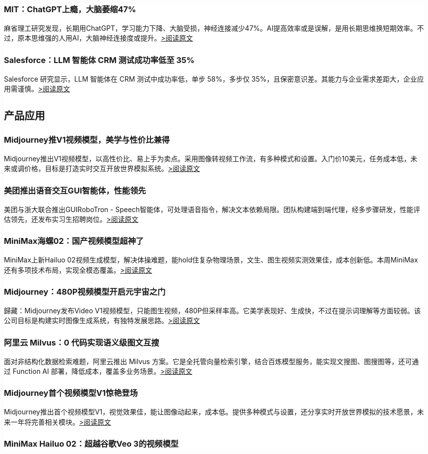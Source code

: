### MIT：ChatGPT上瘾，大脑萎缩47%

麻省理工研究发现，长期用ChatGPT，学习能力下降、大脑受损，神经连接减少47%。AI提高效率或是误解，是用长期思维换短期效率。不过，原本思维强的人用AI，大脑神经连接度或提升。[>阅读原文](https://mp.weixin.qq.com/s?__biz=MzI3MTA0MTk1MA==&chksm=f029475141941ed99e3e82b59aca9e33642f927b05f68411162b7989aa85b3c6e743b295350c&idx=2&mid=2652602864&sn=25537c254728ea192a5657d124f0ab22#rd)

### Salesforce：LLM 智能体 CRM 测试成功率低至 35%

Salesforce 研究显示，LLM 智能体在 CRM 测试中成功率低，单步 58%，多步仅 35%，且保密意识差。其能力与企业需求差距大，企业应用需谨慎。[>阅读原文](https://mp.weixin.qq.com/s?__biz=MjM5MDE0Mjc4MA==&chksm=bc01a47e4ed1f014d833a5903b440a068a1da8fb246328899fc92ceb696d44f125b274199d67&idx=4&mid=2651248138&sn=27e5448f5169f6efc254cd411df505d5#rd)

## 产品应用

### Midjourney推V1视频模型，美学与性价比兼得

Midjourney推出V1视频模型，以高性价比、易上手为卖点。采用图像转视频工作流，有多种模式和设置。入门价10美元，任务成本低，未来或调价格，目标是打造实时交互开放世界模拟系统。[>阅读原文](https://mp.weixin.qq.com/s?__biz=Mzg3MTkxMjYzOA==&chksm=cf6c9bc5a7d736d93c63f17f9bf6012ab66fdf199bc1b4ef47d7353d575a6cc74e09eb0fe970&idx=2&mid=2247505399&sn=ff1cfc2b1f7b2b9b508e89ed74b7869b#rd)

### 美团推出语音交互GUI智能体，性能领先

美团与浙大联合推出GUIRoboTron - Speech智能体，可处理语音指令，解决文本依赖局限。团队构建端到端代理，经多步骤研发，性能评估领先，还发布实习生招聘岗位。[>阅读原文](https://mp.weixin.qq.com/s?__biz=MzIzNjc1NzUzMw==&chksm=e9dfaaff88e0b69ab430d540d3fc59df7c75731434f77083986dc7bb3d9946bfc367c3249d3a&idx=4&mid=2247802881&sn=8da3fd97093e0af1ba2682f519cc31dc#rd)

### MiniMax海螺02：国产视频模型超神了

MiniMax上新Hailuo 02视频生成模型，解决体操难题，能hold住复杂物理场景，文生、图生视频实测效果佳，成本创新低。本周MiniMax还有多项技术布局，实现全模态覆盖。[>阅读原文](https://mp.weixin.qq.com/s?__biz=MzIzNjc1NzUzMw==&chksm=e915a5cb3bd5f381b4688065f3378e73fe572018ff68c14a03ea43250f8f56be9df195b98fb9&idx=1&mid=2247802881&sn=f13654d0d8026a3613bc4613ddee9daa#rd)

### Midjourney：480P视频模型开启元宇宙之门

歸藏：Midjourney发布Video V1视频模型，只能图生视频，480P但采样率高。它美学表现好、生成快，不过在提示词理解等方面较弱。该公司目标是构建实时图像生成系统，有独特发展思路。[>阅读原文](https://mp.weixin.qq.com/s?__biz=MzU0MDk3NTUxMA==&chksm=faa605321d35c6f11248ec47fc0731e7c4f17b2e7acc94e307658d7fc2870c7946436ae1d6ac&idx=1&mid=2247490157&sn=b0da2968512eebdb501fa799e8deea44#rd)

### 阿里云 Milvus：0 代码实现语义级图文互搜

面对非结构化数据检索难题，阿里云推出 Milvus 方案。它是全托管向量检索引擎，结合百炼模型服务，能实现文搜图、图搜图等，还可通过 Function AI 部署，降低成本，覆盖多业务场景。[>阅读原文](https://mp.weixin.qq.com/s?__biz=MzIzOTU0NTQ0MA==&chksm=e81e99a462494cbb940b23d23e6385680a1c627bb79377854cb67cf5922307ea68e25eb8f66a&idx=1&mid=2247550567&sn=e885bd96669468fc58b3bc5310dc8092#rd)

### Midjourney首个视频模型V1惊艳登场

Midjourney推出首个视频模型V1，视觉效果佳，能让图像动起来，成本低。提供多种模式与设置，还分享实时开放世界模拟的技术愿景，未来一年将完善相关模块。[>阅读原文](https://mp.weixin.qq.com/s?__biz=MzI3MTA0MTk1MA==&chksm=f0c4eb7b0fd6bbda571245ccfeee3d03e98eb71dce6c3ee805ca3376c1f0e4f119282fdc65e5&idx=1&mid=2652603008&sn=ce77baccb9d207b3ec9a08d2d689c0ca#rd)

### MiniMax Hailuo 02：超越谷歌Veo 3的视频模型
